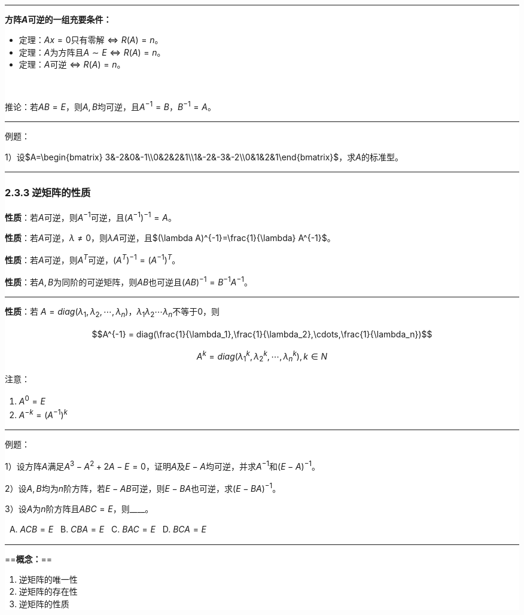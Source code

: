 
---

**方阵$A$可逆的一组充要条件：**

- 定理：$Ax=0$只有零解$\Leftrightarrow R(A)=n$。
- 定理：$A$为方阵且$A \sim E \Leftrightarrow R(A)=n$。
- 定理：$A$可逆$\Leftrightarrow R(A)=n$。
<br>

推论：若$AB=E$，则$A,B$均可逆，且$A^{-1}=B$，$B^{-1}=A$。

---
例题：

1）设$A=\begin{bmatrix} 3&-2&0&-1\\0&2&2&1\\1&-2&-3&-2\\0&1&2&1\end{bmatrix}$，求$A$的标准型。

---
### 2.3.3 逆矩阵的性质

**性质**：若$A$可逆，则$A^{-1}$可逆，且$(A^{-1})^{-1}=A$。

**性质**：若$A$可逆，$\lambda \neq 0$，则$\lambda A$可逆，且$(\lambda A)^{-1}=\frac{1}{\lambda} A^{-1}$。

**性质**：若$A$可逆，则$A^{T}$可逆，$(A^{T})^{-1}=(A^{-1})^T$。

**性质**：若$A,B$为同阶的可逆矩阵，则$AB$也可逆且$(AB)^{-1}=B^{-1}A^{-1}$。

---
**性质**：若 $A=diag(\lambda_1,\lambda_2,\cdots,\lambda_n)$，$\lambda_1\lambda_2\cdots\lambda_n$不等于0，则

$$A^{-1} = diag(\frac{1}{\lambda_1},\frac{1}{\lambda_2},\cdots,\frac{1}{\lambda_n})$$

$$A^k=diag(\lambda_1^k,\lambda_2^k,\cdots,\lambda_n^k),k\in N$$

注意：
1. $A^0 = E$
2. $A^{-k}=(A^{-1})^{k}$


---

例题：

1）设方阵$A$满足$A^3-A^2+2A-E=0$，证明$A$及$E-A$均可逆，并求$A^{-1}$和$(E-A)^{-1}$。

2）设$A,B$均为$n$阶方阵，若$E-AB$可逆，则$E-BA$也可逆，求$(E-BA)^{-1}$。


3）设$A$为$n$阶方阵且$ABC=E$，则____。

&nbsp;&nbsp;A. $ACB=E$ 
&nbsp;&nbsp;B. $CBA=E$ 
&nbsp;&nbsp;C. $BAC=E$
&nbsp;&nbsp;D. $BCA=E$

---
==**概念：**==

1. 逆矩阵的唯一性
2. 逆矩阵的存在性
3. 逆矩阵的性质
